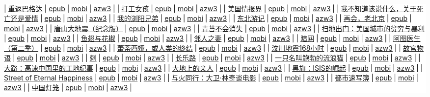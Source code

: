 | [重返巴格达](http://ct.dalanmei.com/f/31084289-571821263-5c8218) | [epub](http://ct.dalanmei.com/f/31084289-571821263-5c8218) | [mobi](http://ct.dalanmei.com/f/31084289-571548852-31939f) | [azw3](http://ct.dalanmei.com/f/31084289-572062973-29afa0) |
| [打工女孩](http://ct.dalanmei.com/f/31084289-571834999-976288) | [epub](http://ct.dalanmei.com/f/31084289-571834999-976288) | [mobi](http://ct.dalanmei.com/f/31084289-571549682-b4a4cf) | [azw3](http://ct.dalanmei.com/f/31084289-572065655-c93b2e) |
| [美国情报界](http://ct.dalanmei.com/f/31084289-571849010-7a6a43) | [epub](http://ct.dalanmei.com/f/31084289-571849010-7a6a43) | [mobi](http://ct.dalanmei.com/f/31084289-571550521-9c9b57) | [azw3](http://ct.dalanmei.com/f/31084289-572066830-c7fb6f) |
| [我不知道该说什么，关于死亡还是爱情](http://ct.dalanmei.com/f/31084289-571860405-6329d8) | [epub](http://ct.dalanmei.com/f/31084289-571860405-6329d8) | [mobi](http://ct.dalanmei.com/f/31084289-571551047-b26993) | [azw3](http://ct.dalanmei.com/f/31084289-572067821-894568) |
| [我的浏阳兄弟](None) | [epub](None) | [mobi](None) | [azw3](None) |
| [东北游记](http://ct.dalanmei.com/f/31084289-571879410-fea461) | [epub](http://ct.dalanmei.com/f/31084289-571879410-fea461) | [mobi](http://ct.dalanmei.com/f/31084289-571551913-78f808) | [azw3](http://ct.dalanmei.com/f/31084289-572069090-5d31e5) |
| [再会，老北京](http://ct.dalanmei.com/f/31084289-571879605-b59628) | [epub](http://ct.dalanmei.com/f/31084289-571879605-b59628) | [mobi](http://ct.dalanmei.com/f/31084289-571551949-69e8c0) | [azw3](http://ct.dalanmei.com/f/31084289-572069128-e27fbf) |
| [唐山大地震（纪念版）](http://ct.dalanmei.com/f/31084289-571880540-4a59ec) | [epub](http://ct.dalanmei.com/f/31084289-571880540-4a59ec) | [mobi](http://ct.dalanmei.com/f/31084289-571552137-fbeb57) | [azw3](http://ct.dalanmei.com/f/31084289-572069300-e63750) |
| [青苔不会消失](http://ct.dalanmei.com/f/31084289-571910196-b566fe) | [epub](http://ct.dalanmei.com/f/31084289-571910196-b566fe) | [mobi](http://ct.dalanmei.com/f/31084289-571555831-36ee64) | [azw3](http://ct.dalanmei.com/f/31084289-572072690-8c07b9) |
| [扫地出门：美国城市的贫穷与暴利](http://ct.dalanmei.com/f/31084289-571913077-48d71c) | [epub](http://ct.dalanmei.com/f/31084289-571913077-48d71c) | [mobi](http://ct.dalanmei.com/f/31084289-571556222-d66db8) | [azw3](http://ct.dalanmei.com/f/31084289-572073285-a7b75e) |
| [鱼翅与花椒](http://ct.dalanmei.com/f/31084289-571915092-366746) | [epub](http://ct.dalanmei.com/f/31084289-571915092-366746) | [mobi](http://ct.dalanmei.com/f/31084289-571557464-7bad6c) | [azw3](http://ct.dalanmei.com/f/31084289-572074451-fb1dcb) |
| [邻人之妻](http://ct.dalanmei.com/f/31084289-571915537-42cbad) | [epub](http://ct.dalanmei.com/f/31084289-571915537-42cbad) | [mobi](http://ct.dalanmei.com/f/31084289-571557522-c6b6b5) | [azw3](http://ct.dalanmei.com/f/31084289-572074536-0bd1f7) |
| [暗网](http://ct.dalanmei.com/f/31084289-571918120-0cff2a) | [epub](http://ct.dalanmei.com/f/31084289-571918120-0cff2a) | [mobi](http://ct.dalanmei.com/f/31084289-571558511-517c8a) | [azw3](http://ct.dalanmei.com/f/31084289-572075618-fbc25a) |
| [阿图医生（第二季）](None) | [epub](None) | [mobi](None) | [azw3](None) |
| [蕾蒂西娅，或人类的终结](http://ct.dalanmei.com/f/31084289-571989767-bab3ec) | [epub](http://ct.dalanmei.com/f/31084289-571989767-bab3ec) | [mobi](http://ct.dalanmei.com/f/31084289-571561858-88479b) | [azw3](http://ct.dalanmei.com/f/31084289-571840672-38126a) |
| [汶川地震168小时](None) | [epub](None) | [mobi](None) | [azw3](None) |
| [故宫物语](http://ct.dalanmei.com/f/31084289-571732560-75c7c2) | [epub](http://ct.dalanmei.com/f/31084289-571732560-75c7c2) | [mobi](http://ct.dalanmei.com/f/31084289-571586532-c26d85) | [azw3](http://ct.dalanmei.com/f/31084289-571844623-1cf010) |
| [刺](http://ct.dalanmei.com/f/31084289-571732674-3e62cf) | [epub](http://ct.dalanmei.com/f/31084289-571732674-3e62cf) | [mobi](http://ct.dalanmei.com/f/31084289-571586428-6c40d7) | [azw3](http://ct.dalanmei.com/f/31084289-571844735-2c9293) |
| [长乐路](http://ct.dalanmei.com/f/31084289-571732857-6d2939) | [epub](http://ct.dalanmei.com/f/31084289-571732857-6d2939) | [mobi](http://ct.dalanmei.com/f/31084289-571585548-d0f2db) | [azw3](http://ct.dalanmei.com/f/31084289-571848751-0ce4f7) |
| [一只名叫鲍勃的流浪猫](None) | [epub](None) | [mobi](None) | [azw3](None) |
| [大路：高速中国里的工地纪事](http://ct.dalanmei.com/f/31084289-571736470-0acbc2) | [epub](http://ct.dalanmei.com/f/31084289-571736470-0acbc2) | [mobi](http://ct.dalanmei.com/f/31084289-571582477-580cf5) | [azw3](http://ct.dalanmei.com/f/31084289-571856735-65f031) |
| [大地上的亲人](http://ct.dalanmei.com/f/31084289-571775824-d372ce) | [epub](http://ct.dalanmei.com/f/31084289-571775824-d372ce) | [mobi](http://ct.dalanmei.com/f/31084289-571507818-49adc9) | [azw3](http://ct.dalanmei.com/f/31084289-571876038-8ad27f) |
| [黑旗：ISIS的崛起](http://ct.dalanmei.com/f/31084289-571776387-df983d) | [epub](http://ct.dalanmei.com/f/31084289-571776387-df983d) | [mobi](http://ct.dalanmei.com/f/31084289-571511493-727420) | [azw3](http://ct.dalanmei.com/f/31084289-571876162-7d0a0b) |
| [Street of Eternal Happiness](http://ct.dalanmei.com/f/31084289-571778202-9b92b0) | [epub](http://ct.dalanmei.com/f/31084289-571778202-9b92b0) | [mobi](http://ct.dalanmei.com/f/31084289-571517526-fda2d1) | [azw3](http://ct.dalanmei.com/f/31084289-571877130-9f1b52) |
| [与火同行：大卫·林奇谈电影](None) | [epub](None) | [mobi](None) | [azw3](None) |
| [都市速写簿](http://ct.dalanmei.com/f/31084289-571778960-9c2525) | [epub](http://ct.dalanmei.com/f/31084289-571778960-9c2525) | [mobi](http://ct.dalanmei.com/f/31084289-571522420-2ce134) | [azw3](http://ct.dalanmei.com/f/31084289-571878608-0e58dd) |
| [中国灯笼](http://ct.dalanmei.com/f/31084289-571779356-569375) | [epub](http://ct.dalanmei.com/f/31084289-571779356-569375) | [mobi](http://ct.dalanmei.com/f/31084289-571522845-67c47d) | [azw3](http://ct.dalanmei.com/f/31084289-571879161-07b920) |
